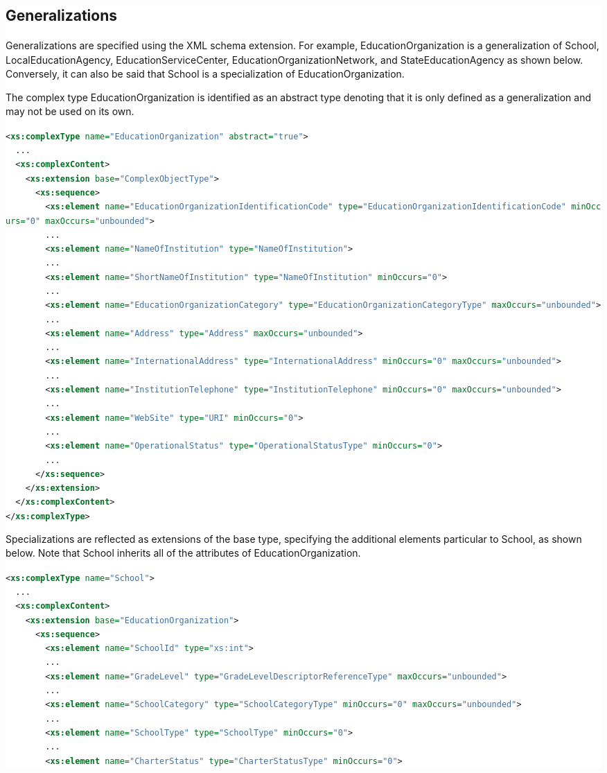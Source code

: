 ## Generalizations

Generalizations are specified using the XML schema extension. For example, EducationOrganization is a generalization of School, LocalEducationAgency, EducationServiceCenter, EducationOrganizationNetwork, and StateEducationAgency as shown below. Conversely, it can also be said that School is a specialization of EducationOrganization.

The complex type EducationOrganization is identified as an abstract type denoting that it is only defined as a generalization and may not be used on its own.

```xml
<xs:complexType name="EducationOrganization" abstract="true">
  ...
  <xs:complexContent>
    <xs:extension base="ComplexObjectType">
      <xs:sequence>
        <xs:element name="EducationOrganizationIdentificationCode" type="EducationOrganizationIdentificationCode" minOccurs="0" maxOccurs="unbounded">
        ...
        <xs:element name="NameOfInstitution" type="NameOfInstitution">
        ...
        <xs:element name="ShortNameOfInstitution" type="NameOfInstitution" minOccurs="0">
        ...
        <xs:element name="EducationOrganizationCategory" type="EducationOrganizationCategoryType" maxOccurs="unbounded">
        ...
        <xs:element name="Address" type="Address" maxOccurs="unbounded">
        ...
        <xs:element name="InternationalAddress" type="InternationalAddress" minOccurs="0" maxOccurs="unbounded">
        ...
        <xs:element name="InstitutionTelephone" type="InstitutionTelephone" minOccurs="0" maxOccurs="unbounded">
        ...
        <xs:element name="WebSite" type="URI" minOccurs="0">
        ...
        <xs:element name="OperationalStatus" type="OperationalStatusType" minOccurs="0">
        ...
      </xs:sequence>
    </xs:extension>
  </xs:complexContent>
</xs:complexType> 
```

Specializations are reflected as extensions of the base type, specifying the additional elements particular to School, as shown below. Note that School inherits all of the attributes of EducationOrganization.

```xml
<xs:complexType name="School">
  ...
  <xs:complexContent>
    <xs:extension base="EducationOrganization">
      <xs:sequence>
        <xs:element name="SchoolId" type="xs:int">
        ...
        <xs:element name="GradeLevel" type="GradeLevelDescriptorReferenceType" maxOccurs="unbounded">
        ...
        <xs:element name="SchoolCategory" type="SchoolCategoryType" minOccurs="0" maxOccurs="unbounded">
        ...
        <xs:element name="SchoolType" type="SchoolType" minOccurs="0">
        ...
        <xs:element name="CharterStatus" type="CharterStatusType" minOccurs="0">
```